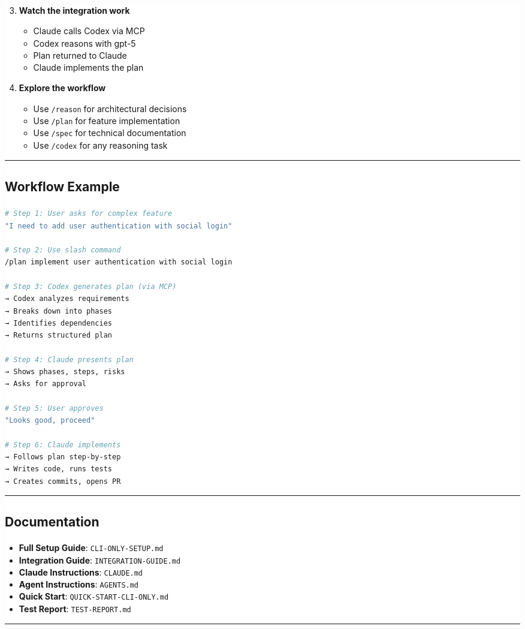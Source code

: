 3. **Watch the integration work**
   - Claude calls Codex via MCP
   - Codex reasons with gpt-5
   - Plan returned to Claude
   - Claude implements the plan

4. **Explore the workflow**
   - Use `/reason` for architectural decisions
   - Use `/plan` for feature implementation
   - Use `/spec` for technical documentation
   - Use `/codex` for any reasoning task

---

## Workflow Example

```bash
# Step 1: User asks for complex feature
"I need to add user authentication with social login"

# Step 2: Use slash command
/plan implement user authentication with social login

# Step 3: Codex generates plan (via MCP)
→ Codex analyzes requirements
→ Breaks down into phases
→ Identifies dependencies
→ Returns structured plan

# Step 4: Claude presents plan
→ Shows phases, steps, risks
→ Asks for approval

# Step 5: User approves
"Looks good, proceed"

# Step 6: Claude implements
→ Follows plan step-by-step
→ Writes code, runs tests
→ Creates commits, opens PR
```

---

## Documentation

- **Full Setup Guide**: `CLI-ONLY-SETUP.md`
- **Integration Guide**: `INTEGRATION-GUIDE.md`
- **Claude Instructions**: `CLAUDE.md`
- **Agent Instructions**: `AGENTS.md`
- **Quick Start**: `QUICK-START-CLI-ONLY.md`
- **Test Report**: `TEST-REPORT.md`

---